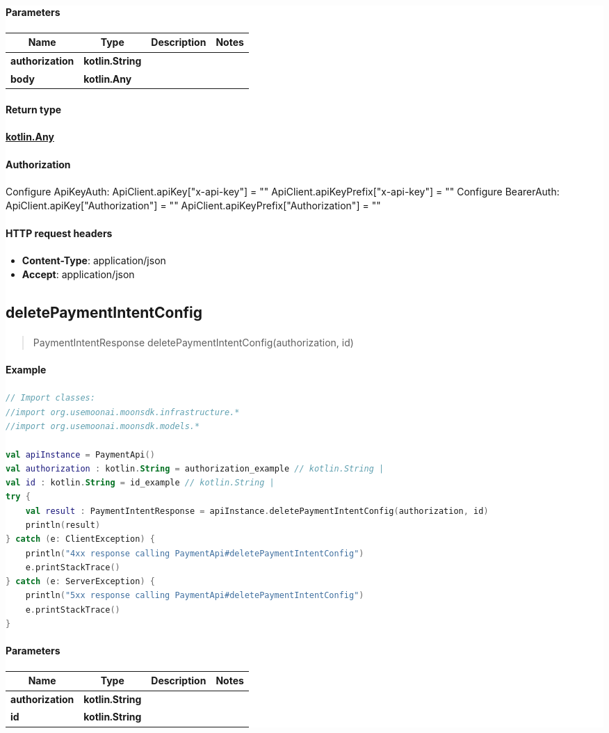 #### Parameters

| Name              | Type              | Description | Notes |
| ----------------- | ----------------- | ----------- | ----- |
| **authorization** | **kotlin.String** |             |       |
| **body**          | **kotlin.Any**    |             |       |

#### Return type

[**kotlin.Any**](docs/kotlin.Any.md)

#### Authorization

Configure ApiKeyAuth: ApiClient.apiKey\["x-api-key"] = "" ApiClient.apiKeyPrefix\["x-api-key"] = "" Configure BearerAuth: ApiClient.apiKey\["Authorization"] = "" ApiClient.apiKeyPrefix\["Authorization"] = ""

#### HTTP request headers

* **Content-Type**: application/json
* **Accept**: application/json

## **deletePaymentIntentConfig**

> PaymentIntentResponse deletePaymentIntentConfig(authorization, id)

#### Example

```kotlin
// Import classes:
//import org.usemoonai.moonsdk.infrastructure.*
//import org.usemoonai.moonsdk.models.*

val apiInstance = PaymentApi()
val authorization : kotlin.String = authorization_example // kotlin.String | 
val id : kotlin.String = id_example // kotlin.String | 
try {
    val result : PaymentIntentResponse = apiInstance.deletePaymentIntentConfig(authorization, id)
    println(result)
} catch (e: ClientException) {
    println("4xx response calling PaymentApi#deletePaymentIntentConfig")
    e.printStackTrace()
} catch (e: ServerException) {
    println("5xx response calling PaymentApi#deletePaymentIntentConfig")
    e.printStackTrace()
}
```

#### Parameters

| Name              | Type              | Description | Notes |
| ----------------- | ----------------- | ----------- | ----- |
| **authorization** | **kotlin.String** |             |       |
| **id**            | **kotlin.String** |             |       |
